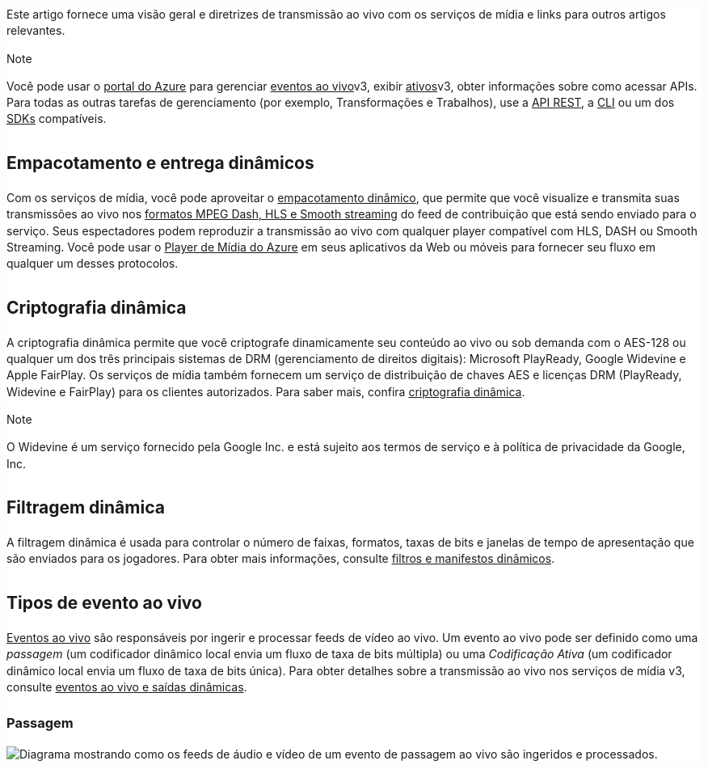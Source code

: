 Este artigo fornece uma visão geral e diretrizes de transmissão ao vivo com os serviços de mídia e links para outros artigos relevantes.
 
> [!NOTE]
> Você pode usar o [portal do Azure](https://portal.azure.com/) para gerenciar [eventos ao vivo](live-events-outputs-concept.md)v3, exibir [ativos](assets-concept.md)v3, obter informações sobre como acessar APIs. Para todas as outras tarefas de gerenciamento (por exemplo, Transformações e Trabalhos), use a [API REST](/rest/api/media/), a [CLI](/cli/azure/ams) ou um dos [SDKs](media-services-apis-overview.md#sdks) compatíveis.

## <a name="dynamic-packaging-and-delivery"></a>Empacotamento e entrega dinâmicos

Com os serviços de mídia, você pode aproveitar o [empacotamento dinâmico](dynamic-packaging-overview.md), que permite que você visualize e transmita suas transmissões ao vivo nos [formatos MPEG Dash, HLS e Smooth streaming](https://en.wikipedia.org/wiki/Adaptive_bitrate_streaming) do feed de contribuição que está sendo enviado para o serviço. Seus espectadores podem reproduzir a transmissão ao vivo com qualquer player compatível com HLS, DASH ou Smooth Streaming. Você pode usar o [Player de Mídia do Azure](https://amp.azure.net/libs/amp/latest/docs/index.html) em seus aplicativos da Web ou móveis para fornecer seu fluxo em qualquer um desses protocolos.

## <a name="dynamic-encryption"></a>Criptografia dinâmica

A criptografia dinâmica permite que você criptografe dinamicamente seu conteúdo ao vivo ou sob demanda com o AES-128 ou qualquer um dos três principais sistemas de DRM (gerenciamento de direitos digitais): Microsoft PlayReady, Google Widevine e Apple FairPlay. Os serviços de mídia também fornecem um serviço de distribuição de chaves AES e licenças DRM (PlayReady, Widevine e FairPlay) para os clientes autorizados. Para saber mais, confira [criptografia dinâmica](content-protection-overview.md).

> [!NOTE]
> O Widevine é um serviço fornecido pela Google Inc. e está sujeito aos termos de serviço e à política de privacidade da Google, Inc.

## <a name="dynamic-filtering"></a>Filtragem dinâmica

A filtragem dinâmica é usada para controlar o número de faixas, formatos, taxas de bits e janelas de tempo de apresentação que são enviados para os jogadores. Para obter mais informações, consulte [filtros e manifestos dinâmicos](filters-dynamic-manifest-overview.md).

## <a name="live-event-types"></a>Tipos de evento ao vivo

[Eventos ao vivo](/rest/api/media/liveevents) são responsáveis por ingerir e processar feeds de vídeo ao vivo. Um evento ao vivo pode ser definido como uma *passagem* (um codificador dinâmico local envia um fluxo de taxa de bits múltipla) ou uma *Codificação Ativa* (um codificador dinâmico local envia um fluxo de taxa de bits única). Para obter detalhes sobre a transmissão ao vivo nos serviços de mídia v3, consulte [eventos ao vivo e saídas dinâmicas](live-events-outputs-concept.md).

### <a name="pass-through"></a>Passagem

![Diagrama mostrando como os feeds de áudio e vídeo de um evento de passagem ao vivo são ingeridos e processados.](./media/live-streaming/pass-through.svg)
